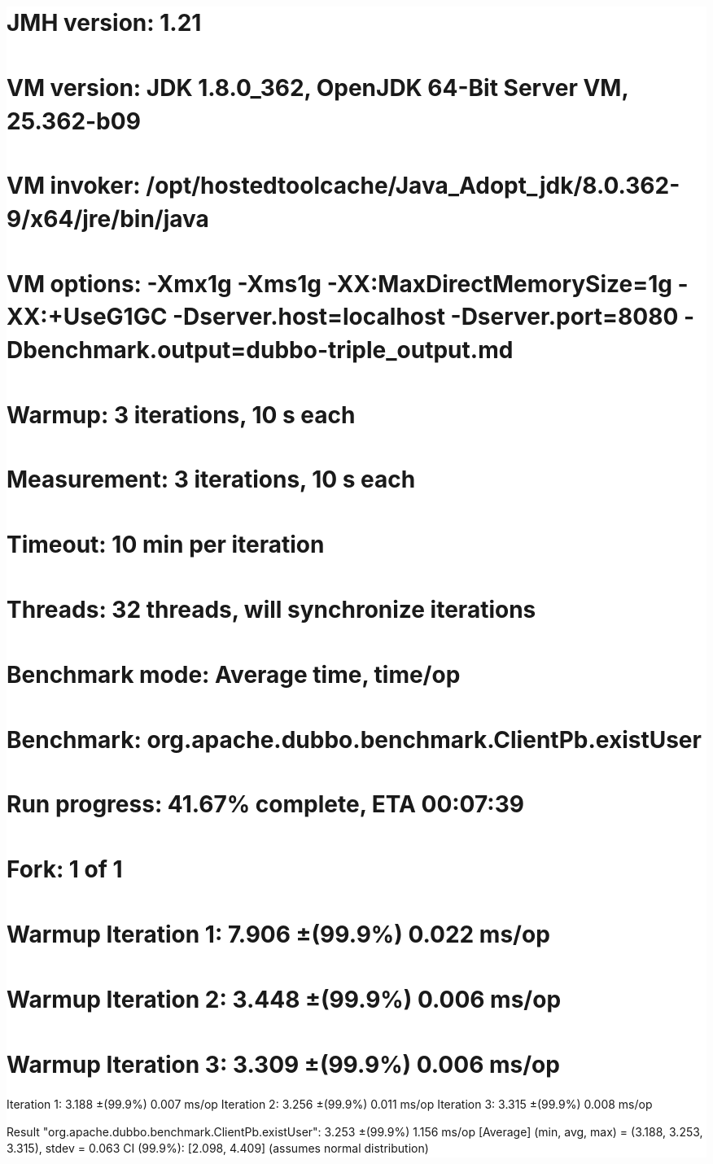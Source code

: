 
# JMH version: 1.21
# VM version: JDK 1.8.0_362, OpenJDK 64-Bit Server VM, 25.362-b09
# VM invoker: /opt/hostedtoolcache/Java_Adopt_jdk/8.0.362-9/x64/jre/bin/java
# VM options: -Xmx1g -Xms1g -XX:MaxDirectMemorySize=1g -XX:+UseG1GC -Dserver.host=localhost -Dserver.port=8080 -Dbenchmark.output=dubbo-triple_output.md
# Warmup: 3 iterations, 10 s each
# Measurement: 3 iterations, 10 s each
# Timeout: 10 min per iteration
# Threads: 32 threads, will synchronize iterations
# Benchmark mode: Average time, time/op
# Benchmark: org.apache.dubbo.benchmark.ClientPb.existUser

# Run progress: 41.67% complete, ETA 00:07:39
# Fork: 1 of 1
# Warmup Iteration   1: 7.906 ±(99.9%) 0.022 ms/op
# Warmup Iteration   2: 3.448 ±(99.9%) 0.006 ms/op
# Warmup Iteration   3: 3.309 ±(99.9%) 0.006 ms/op
Iteration   1: 3.188 ±(99.9%) 0.007 ms/op
Iteration   2: 3.256 ±(99.9%) 0.011 ms/op
Iteration   3: 3.315 ±(99.9%) 0.008 ms/op


Result "org.apache.dubbo.benchmark.ClientPb.existUser":
  3.253 ±(99.9%) 1.156 ms/op [Average]
  (min, avg, max) = (3.188, 3.253, 3.315), stdev = 0.063
  CI (99.9%): [2.098, 4.409] (assumes normal distribution)
